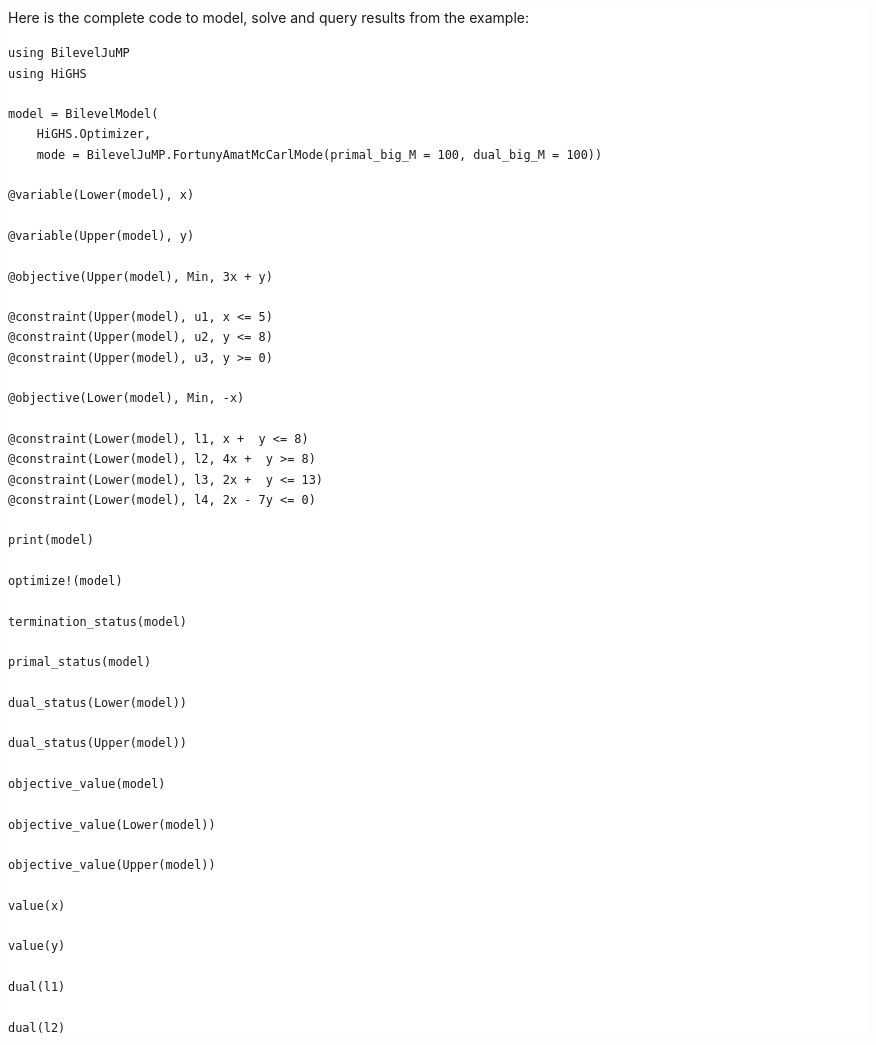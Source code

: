 Here is the complete code to model, solve and query results from the example:

```@example getting_started
using BilevelJuMP
using HiGHS

model = BilevelModel(
    HiGHS.Optimizer,
    mode = BilevelJuMP.FortunyAmatMcCarlMode(primal_big_M = 100, dual_big_M = 100))

@variable(Lower(model), x)

@variable(Upper(model), y)

@objective(Upper(model), Min, 3x + y)

@constraint(Upper(model), u1, x <= 5)
@constraint(Upper(model), u2, y <= 8)
@constraint(Upper(model), u3, y >= 0)

@objective(Lower(model), Min, -x)

@constraint(Lower(model), l1, x +  y <= 8)
@constraint(Lower(model), l2, 4x +  y >= 8)
@constraint(Lower(model), l3, 2x +  y <= 13)
@constraint(Lower(model), l4, 2x - 7y <= 0)

print(model)

optimize!(model)

termination_status(model)

primal_status(model)

dual_status(Lower(model))

dual_status(Upper(model))

objective_value(model)

objective_value(Lower(model))

objective_value(Upper(model))

value(x)

value(y)

dual(l1)

dual(l2)
```
